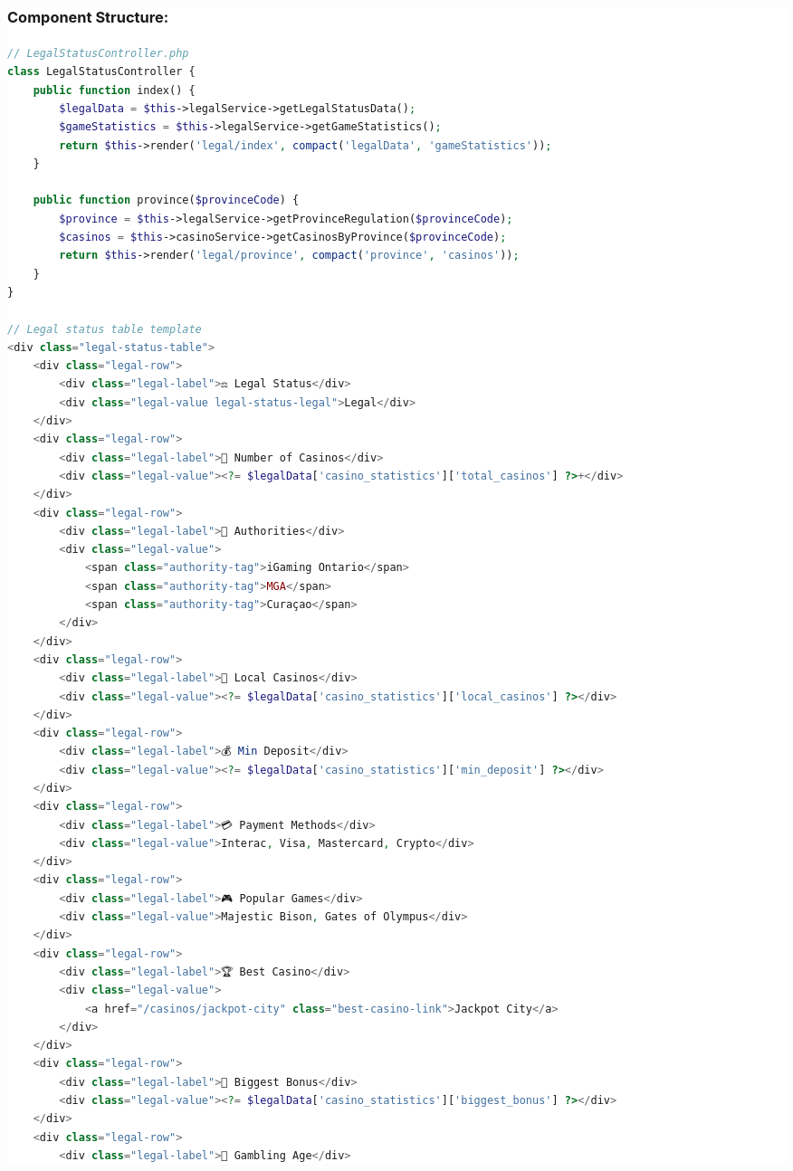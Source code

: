 ### **Component Structure:**
```php
// LegalStatusController.php
class LegalStatusController {
    public function index() {
        $legalData = $this->legalService->getLegalStatusData();
        $gameStatistics = $this->legalService->getGameStatistics();
        return $this->render('legal/index', compact('legalData', 'gameStatistics'));
    }
    
    public function province($provinceCode) {
        $province = $this->legalService->getProvinceRegulation($provinceCode);
        $casinos = $this->casinoService->getCasinosByProvince($provinceCode);
        return $this->render('legal/province', compact('province', 'casinos'));
    }
}

// Legal status table template
<div class="legal-status-table">
    <div class="legal-row">
        <div class="legal-label">⚖️ Legal Status</div>
        <div class="legal-value legal-status-legal">Legal</div>
    </div>
    <div class="legal-row">
        <div class="legal-label">🎰 Number of Casinos</div>
        <div class="legal-value"><?= $legalData['casino_statistics']['total_casinos'] ?>+</div>
    </div>
    <div class="legal-row">
        <div class="legal-label">🔎 Authorities</div>
        <div class="legal-value">
            <span class="authority-tag">iGaming Ontario</span>
            <span class="authority-tag">MGA</span>
            <span class="authority-tag">Curaçao</span>
        </div>
    </div>
    <div class="legal-row">
        <div class="legal-label">🏢 Local Casinos</div>
        <div class="legal-value"><?= $legalData['casino_statistics']['local_casinos'] ?></div>
    </div>
    <div class="legal-row">
        <div class="legal-label">💰 Min Deposit</div>
        <div class="legal-value"><?= $legalData['casino_statistics']['min_deposit'] ?></div>
    </div>
    <div class="legal-row">
        <div class="legal-label">💳 Payment Methods</div>
        <div class="legal-value">Interac, Visa, Mastercard, Crypto</div>
    </div>
    <div class="legal-row">
        <div class="legal-label">🎮 Popular Games</div>
        <div class="legal-value">Majestic Bison, Gates of Olympus</div>
    </div>
    <div class="legal-row">
        <div class="legal-label">🏆 Best Casino</div>
        <div class="legal-value">
            <a href="/casinos/jackpot-city" class="best-casino-link">Jackpot City</a>
        </div>
    </div>
    <div class="legal-row">
        <div class="legal-label">🎁 Biggest Bonus</div>
        <div class="legal-value"><?= $legalData['casino_statistics']['biggest_bonus'] ?></div>
    </div>
    <div class="legal-row">
        <div class="legal-label">🎂 Gambling Age</div>
```